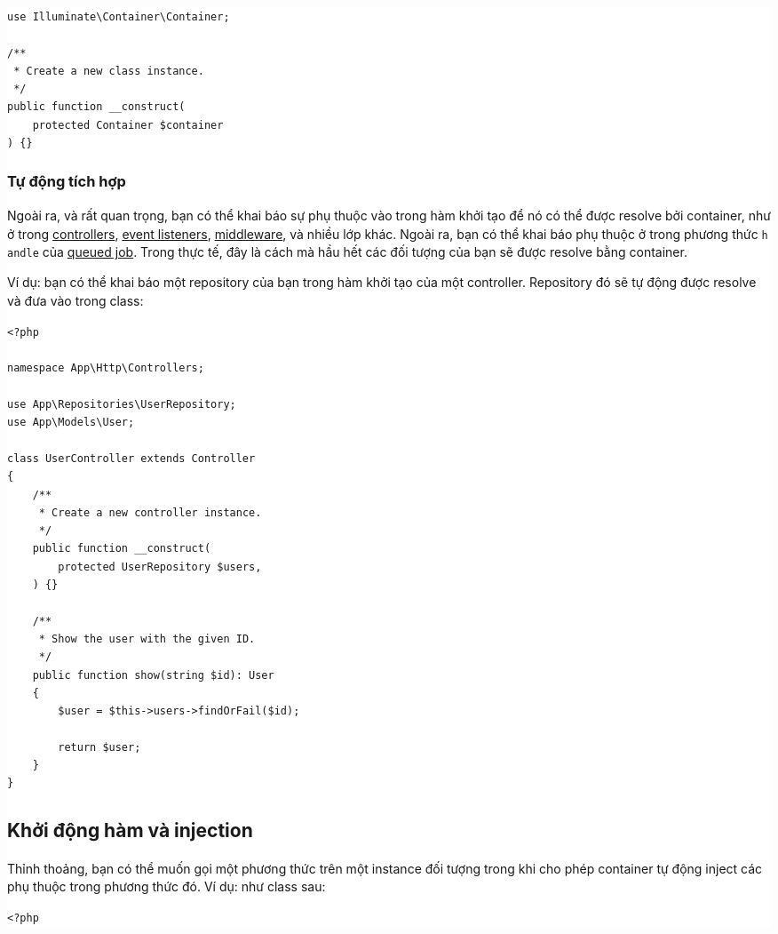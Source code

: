     use Illuminate\Container\Container;

    /**
     * Create a new class instance.
     */
    public function __construct(
        protected Container $container
    ) {}

<a name="automatic-injection"></a>
### Tự động tích hợp

Ngoài ra, và rất quan trọng, bạn có thể khai báo sự phụ thuộc vào trong hàm khởi tạo để nó có thể được resolve bởi container, như ở trong [controllers](/docs/{{version}}/controllers), [event listeners](/docs/{{version}}/events), [middleware](/docs/{{version}}/middleware), và nhiều lớp khác. Ngoài ra, bạn có thể khai báo phụ thuộc ở trong phương thức `handle` của [queued job](/docs/{{version}}/queues). Trong thực tế, đây là cách mà hầu hết các đối tượng của bạn sẽ được resolve bằng container.

Ví dụ: bạn có thể khai báo một repository của bạn trong hàm khởi tạo của một controller. Repository đó sẽ tự động được resolve và đưa vào trong class:

    <?php

    namespace App\Http\Controllers;

    use App\Repositories\UserRepository;
    use App\Models\User;

    class UserController extends Controller
    {
        /**
         * Create a new controller instance.
         */
        public function __construct(
            protected UserRepository $users,
        ) {}

        /**
         * Show the user with the given ID.
         */
        public function show(string $id): User
        {
            $user = $this->users->findOrFail($id);

            return $user;
        }
    }

<a name="method-invocation-and-injection"></a>
## Khởi động hàm và injection

Thỉnh thoảng, bạn có thể muốn gọi một phương thức trên một instance đối tượng trong khi cho phép container tự động inject các phụ thuộc trong phương thức đó. Ví dụ: như class sau:

    <?php
